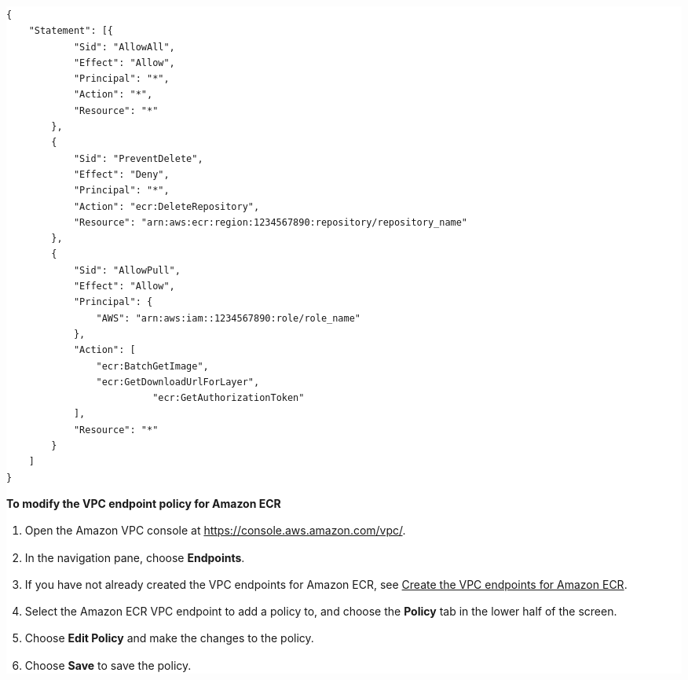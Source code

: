 ```
{
	"Statement": [{
			"Sid": "AllowAll",
			"Effect": "Allow",
			"Principal": "*",
			"Action": "*",
			"Resource": "*"
		},
		{
			"Sid": "PreventDelete",
			"Effect": "Deny",
			"Principal": "*",
			"Action": "ecr:DeleteRepository",
			"Resource": "arn:aws:ecr:region:1234567890:repository/repository_name"
		},
		{
			"Sid": "AllowPull",
			"Effect": "Allow",
			"Principal": {
				"AWS": "arn:aws:iam::1234567890:role/role_name"
			},
			"Action": [
				"ecr:BatchGetImage",
				"ecr:GetDownloadUrlForLayer",
                          "ecr:GetAuthorizationToken"
			],
			"Resource": "*"
		}
	]
}
```

**To modify the VPC endpoint policy for Amazon ECR**

1. Open the Amazon VPC console at [https://console\.aws\.amazon\.com/vpc/](https://console.aws.amazon.com/vpc/)\.

1. In the navigation pane, choose **Endpoints**\.

1. If you have not already created the VPC endpoints for Amazon ECR, see [Create the VPC endpoints for Amazon ECR](#ecr-setting-up-vpc-create)\.

1. Select the Amazon ECR VPC endpoint to add a policy to, and choose the **Policy** tab in the lower half of the screen\.

1. Choose **Edit Policy** and make the changes to the policy\.

1. Choose **Save** to save the policy\.
